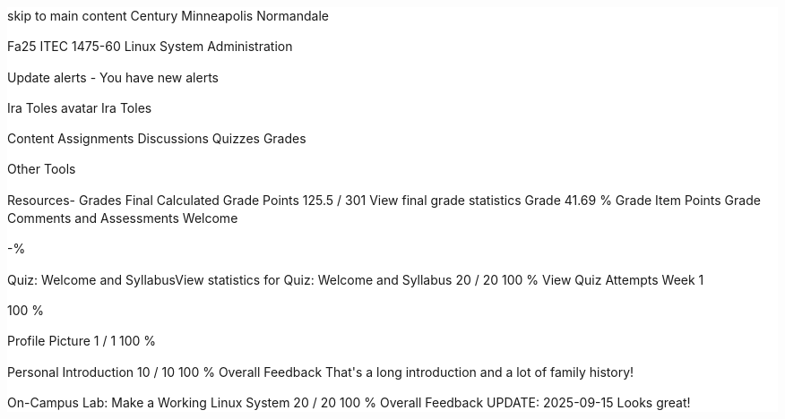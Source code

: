 skip to main content
Century
Minneapolis
Normandale

Fa25 ITEC 1475-60 Linux System Administration




Update alerts - You have new alerts

Ira Toles avatar
Ira Toles

Content
Assignments
Discussions
Quizzes
Grades

Other Tools

Resources-
Grades
Final Calculated Grade
Points
125.5 / 301	
View final grade statistics
Grade
41.69 %
Grade Item	Points	Grade	Comments and Assessments
Welcome
 	
-%
 
	
Quiz: Welcome and SyllabusView statistics for Quiz: Welcome and Syllabus
20 / 20
100 %
View Quiz Attempts
Week 1
 	
100 %
 
	
Profile Picture
1 / 1
100 %
 
	
Personal Introduction
10 / 10
100 %
Overall Feedback
That's a long introduction and a lot of family history!

	
On-Campus Lab: Make a Working Linux System
20 / 20
100 %
Overall Feedback
UPDATE: 2025-09-15 Looks great!
